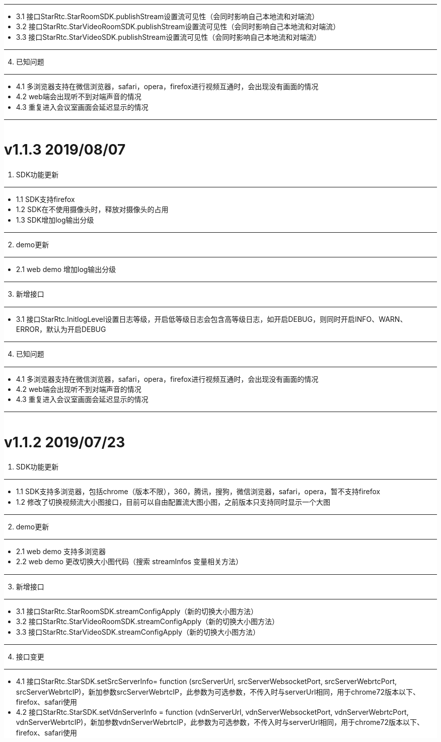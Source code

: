 
---
- 3.1 接口StarRtc.StarRoomSDK.publishStream设置流可见性（会同时影响自己本地流和对端流）
- 3.2 接口StarRtc.StarVideoRoomSDK.publishStream设置流可见性（会同时影响自己本地流和对端流）
- 3.3 接口StarRtc.StarVideoSDK.publishStream设置流可见性（会同时影响自己本地流和对端流）
---
4. 已知问题
---
- 4.1 多浏览器支持在微信浏览器，safari，opera，firefox进行视频互通时，会出现没有画面的情况
- 4.2 web端会出现听不到对端声音的情况
- 4.3 重复进入会议室画面会延迟显示的情况
---
v1.1.3 2019/08/07
==
1. SDK功能更新
---
- 1.1 SDK支持firefox
- 1.2 SDK在不使用摄像头时，释放对摄像头的占用
- 1.3 SDK增加log输出分级
---
2. demo更新
---
- 2.1 web demo 增加log输出分级
---
3. 新增接口
---
- 3.1 接口StarRtc.InitlogLevel设置日志等级，开启低等级日志会包含高等级日志，如开启DEBUG，则同时开启INFO、WARN、ERROR，默认为开启DEBUG
---
4. 已知问题
---
- 4.1 多浏览器支持在微信浏览器，safari，opera，firefox进行视频互通时，会出现没有画面的情况
- 4.2 web端会出现听不到对端声音的情况
- 4.3 重复进入会议室画面会延迟显示的情况
---
v1.1.2 2019/07/23
==
1. SDK功能更新
---
- 1.1 SDK支持多浏览器，包括chrome（版本不限），360，腾讯，搜狗，微信浏览器，safari，opera，暂不支持firefox
- 1.2 修改了切换视频流大小图接口，目前可以自由配置流大图小图，之前版本只支持同时显示一个大图
---
2. demo更新
---
- 2.1 web demo 支持多浏览器
- 2.2 web demo 更改切换大小图代码（搜索 streamInfos 变量相关方法）
---
3. 新增接口
---
- 3.1 接口StarRtc.StarRoomSDK.streamConfigApply（新的切换大小图方法）
- 3.2 接口StarRtc.StarVideoRoomSDK.streamConfigApply（新的切换大小图方法）
- 3.3 接口StarRtc.StarVideoSDK.streamConfigApply（新的切换大小图方法）
---
4. 接口变更
---
- 4.1 接口StarRtc.StarSDK.setSrcServerInfo= function (srcServerUrl, srcServerWebsocketPort, srcServerWebrtcPort, srcServerWebrtcIP)，新加参数srcServerWebrtcIP，此参数为可选参数，不传入时与serverUrl相同，用于chrome72版本以下、firefox、safari使用
- 4.2 接口StarRtc.StarSDK.setVdnServerInfo = function (vdnServerUrl, vdnServerWebsocketPort, vdnServerWebrtcPort, vdnServerWebrtcIP)，新加参数vdnServerWebrtcIP，此参数为可选参数，不传入时与serverUrl相同，用于chrome72版本以下、firefox、safari使用